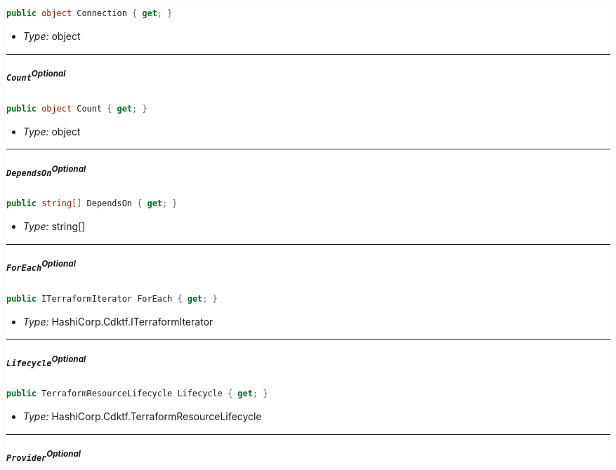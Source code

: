 ```csharp
public object Connection { get; }
```

- *Type:* object

---

##### `Count`<sup>Optional</sup> <a name="Count" id="@cdktf/provider-gitlab.projectLevelNotifications.ProjectLevelNotifications.property.count"></a>

```csharp
public object Count { get; }
```

- *Type:* object

---

##### `DependsOn`<sup>Optional</sup> <a name="DependsOn" id="@cdktf/provider-gitlab.projectLevelNotifications.ProjectLevelNotifications.property.dependsOn"></a>

```csharp
public string[] DependsOn { get; }
```

- *Type:* string[]

---

##### `ForEach`<sup>Optional</sup> <a name="ForEach" id="@cdktf/provider-gitlab.projectLevelNotifications.ProjectLevelNotifications.property.forEach"></a>

```csharp
public ITerraformIterator ForEach { get; }
```

- *Type:* HashiCorp.Cdktf.ITerraformIterator

---

##### `Lifecycle`<sup>Optional</sup> <a name="Lifecycle" id="@cdktf/provider-gitlab.projectLevelNotifications.ProjectLevelNotifications.property.lifecycle"></a>

```csharp
public TerraformResourceLifecycle Lifecycle { get; }
```

- *Type:* HashiCorp.Cdktf.TerraformResourceLifecycle

---

##### `Provider`<sup>Optional</sup> <a name="Provider" id="@cdktf/provider-gitlab.projectLevelNotifications.ProjectLevelNotifications.property.provider"></a>
